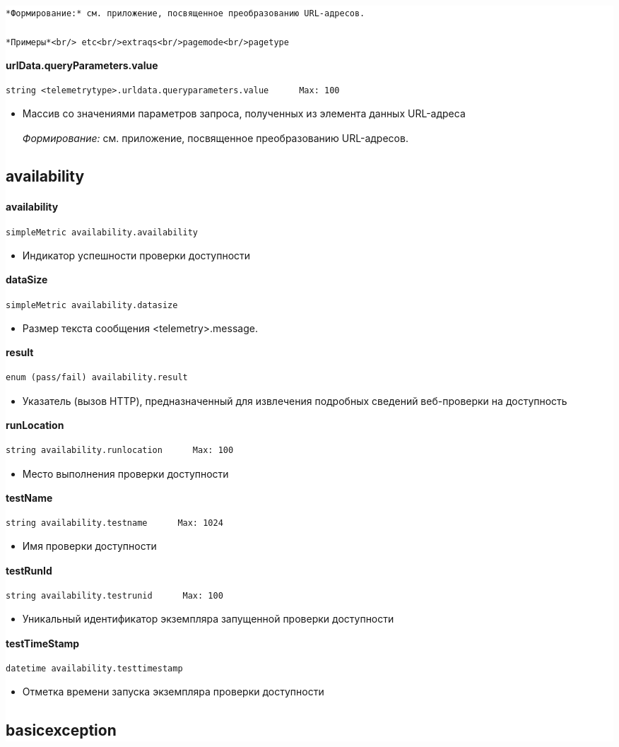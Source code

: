     *Формирование:* см. приложение, посвященное преобразованию URL-адресов.

    *Примеры*<br/> etc<br/>extraqs<br/>pagemode<br/>pagetype

**urlData.queryParameters.value**

    string <telemetrytype>.urldata.queryparameters.value      Max: 100
* 
    Массив со значениями параметров запроса, полученных из элемента данных URL-адреса 

    *Формирование:* см. приложение, посвященное преобразованию URL-адресов.


## availability

**availability**

    simpleMetric availability.availability      
* 
    Индикатор успешности проверки доступности 

**dataSize**

    simpleMetric availability.datasize      
* 
    Размер текста сообщения &lt;telemetry&gt;.message. 

**result**

    enum (pass/fail) availability.result      
* 
    Указатель (вызов HTTP), предназначенный для извлечения подробных сведений веб-проверки на доступность 

**runLocation**

    string availability.runlocation      Max: 100
* 
    Место выполнения проверки доступности 

**testName**

    string availability.testname      Max: 1024
* 
    Имя проверки доступности 

**testRunId**

    string availability.testrunid      Max: 100
* 
    Уникальный идентификатор экземпляра запущенной проверки доступности 

**testTimeStamp**

    datetime availability.testtimestamp      
* 
    Отметка времени запуска экземпляра проверки доступности 


## basicexception
